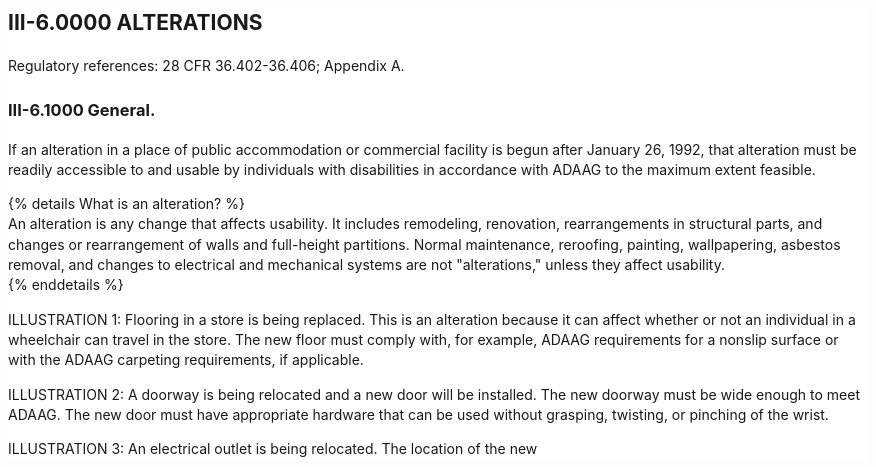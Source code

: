 ## III-6.0000 ALTERATIONS  

Regulatory references: 28 CFR 36.402-36.406; Appendix A.  

### III-6.1000 General.  

If an alteration in a place of public accommodation or
commercial facility is begun after January 26, 1992, that alteration must be readily accessible to and usable by individuals with disabilities in accordance with ADAAG
to the maximum extent feasible.  

{% details What is an alteration? %}  
An alteration is any change that affects usability. It includes
remodeling, renovation, rearrangements in structural parts, and changes or
rearrangement of walls and full-height partitions. Normal maintenance, reroofing,
painting, wallpapering, asbestos removal, and changes to electrical and mechanical
systems are not &quot;alterations,&quot; unless they affect usability.  
{% enddetails %}  

ILLUSTRATION 1: Flooring in a store is being replaced. This is an alteration
because it can affect whether or not an individual in a wheelchair can travel in the
store. The new floor must comply with, for example, ADAAG requirements for a
nonslip surface or with the ADAAG carpeting requirements, if applicable.  

ILLUSTRATION 2: A doorway is being relocated and a new door will be installed.
The new doorway must be wide enough to meet ADAAG. The new door must have
appropriate hardware that can be used without grasping, twisting, or pinching of the
wrist.  

ILLUSTRATION 3: An electrical outlet is being relocated. The location of the new
